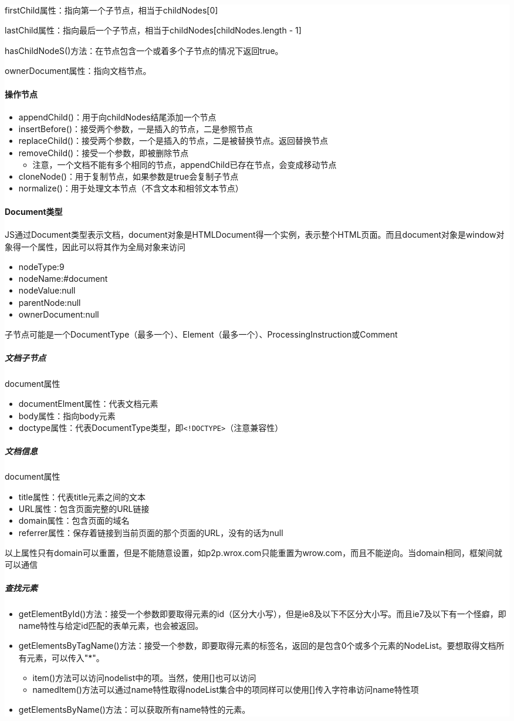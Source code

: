 firstChild属性：指向第一个子节点，相当于childNodes[0]

lastChild属性：指向最后一个子节点，相当于childNodes[childNodes.length - 1]

hasChildNodeS()方法：在节点包含一个或着多个子节点的情况下返回true。

ownerDocument属性：指向文档节点。

#### 操作节点

* appendChild()：用于向childNodes结尾添加一个节点
* insertBefore()：接受两个参数，一是插入的节点，二是参照节点
* replaceChild()：接受两个参数，一个是插入的节点，二是被替换节点。返回替换节点
* removeChild()：接受一个参数，即被删除节点
  * 注意，一个文档不能有多个相同的节点，appendChild已存在节点，会变成移动节点
* cloneNode()：用于复制节点，如果参数是true会复制子节点
* normalize()：用于处理文本节点（不含文本和相邻文本节点）

#### Document类型

JS通过Document类型表示文档，document对象是HTMLDocument得一个实例，表示整个HTML页面。而且document对象是window对象得一个属性，因此可以将其作为全局对象来访问

* nodeType:9
* nodeName:#document
* nodeValue:null
* parentNode:null
* ownerDocument:null

子节点可能是一个DocumentType（最多一个）、Element（最多一个）、ProcessingInstruction或Comment

##### 文档子节点

document属性

* documentElment属性：代表文档元素
* body属性：指向body元素
* doctype属性：代表DocumentType类型，即`<!DOCTYPE>`（注意兼容性）

##### 文档信息

document属性

* title属性：代表title元素之间的文本
* URL属性：包含页面完整的URL链接
* domain属性：包含页面的域名
* referrer属性：保存着链接到当前页面的那个页面的URL，没有的话为null

以上属性只有domain可以重置，但是不能随意设置，如p2p.wrox.com只能重置为wrow.com，而且不能逆向。当domain相同，框架间就可以通信

##### 查找元素

* getElementById()方法：接受一个参数即要取得元素的id（区分大小写），但是ie8及以下不区分大小写。而且ie7及以下有一个怪癖，即name特性与给定id匹配的表单元素，也会被返回。

* getElementsByTagName()方法：接受一个参数，即要取得元素的标签名，返回的是包含0个或多个元素的NodeList。要想取得文档所有元素，可以传入"*"。
  * item()方法可以访问nodelist中的项。当然，使用[]也可以访问
  * namedItem()方法可以通过name特性取得nodeList集合中的项同样可以使用[]传入字符串访问name特性项
* getElementsByName()方法：可以获取所有name特性的元素。
